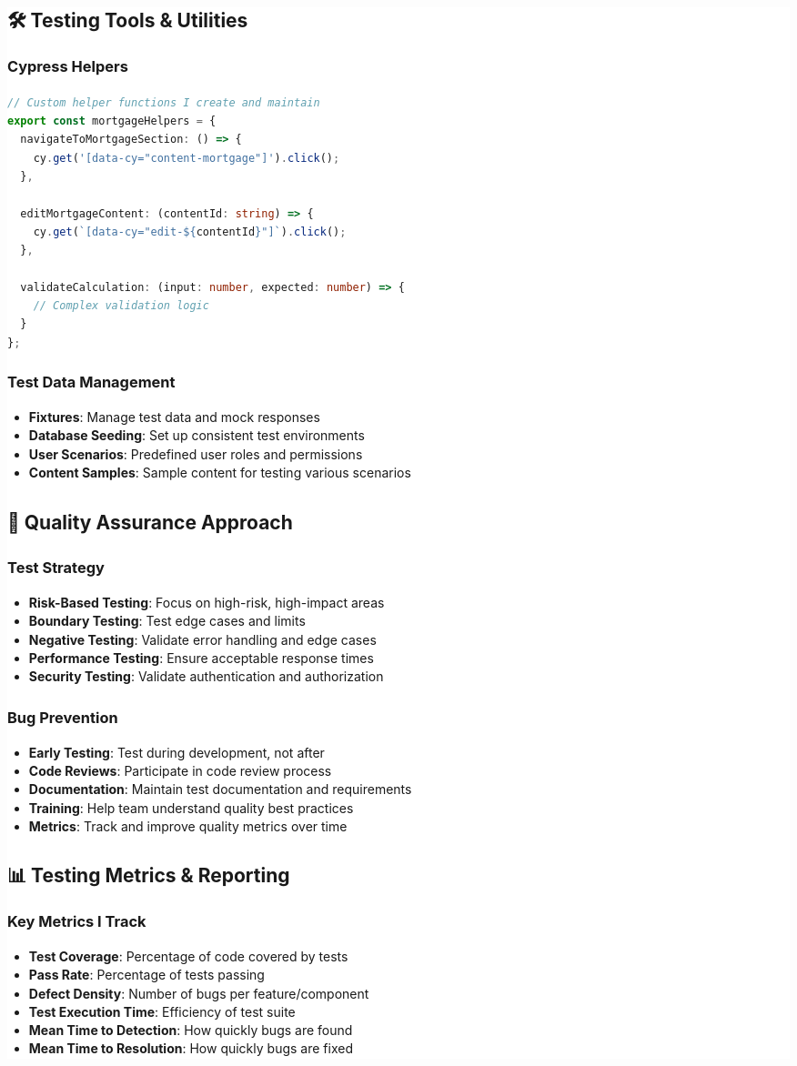## 🛠️ Testing Tools & Utilities

### Cypress Helpers
```typescript
// Custom helper functions I create and maintain
export const mortgageHelpers = {
  navigateToMortgageSection: () => {
    cy.get('[data-cy="content-mortgage"]').click();
  },
  
  editMortgageContent: (contentId: string) => {
    cy.get(`[data-cy="edit-${contentId}"]`).click();
  },
  
  validateCalculation: (input: number, expected: number) => {
    // Complex validation logic
  }
};
```

### Test Data Management
- **Fixtures**: Manage test data and mock responses
- **Database Seeding**: Set up consistent test environments
- **User Scenarios**: Predefined user roles and permissions
- **Content Samples**: Sample content for testing various scenarios

## 🎯 Quality Assurance Approach

### Test Strategy
- **Risk-Based Testing**: Focus on high-risk, high-impact areas
- **Boundary Testing**: Test edge cases and limits
- **Negative Testing**: Validate error handling and edge cases
- **Performance Testing**: Ensure acceptable response times
- **Security Testing**: Validate authentication and authorization

### Bug Prevention
- **Early Testing**: Test during development, not after
- **Code Reviews**: Participate in code review process
- **Documentation**: Maintain test documentation and requirements
- **Training**: Help team understand quality best practices
- **Metrics**: Track and improve quality metrics over time

## 📊 Testing Metrics & Reporting

### Key Metrics I Track
- **Test Coverage**: Percentage of code covered by tests
- **Pass Rate**: Percentage of tests passing
- **Defect Density**: Number of bugs per feature/component
- **Test Execution Time**: Efficiency of test suite
- **Mean Time to Detection**: How quickly bugs are found
- **Mean Time to Resolution**: How quickly bugs are fixed
